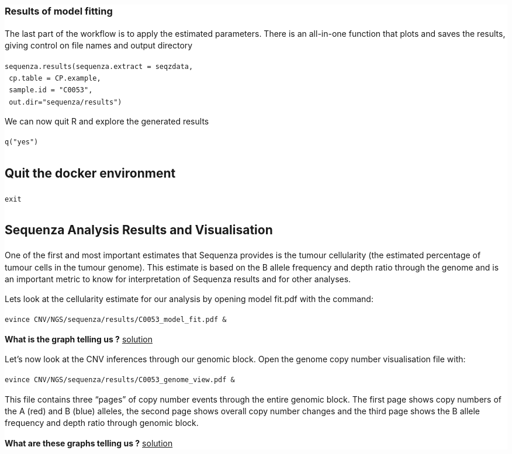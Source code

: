 ###  Results of model fitting
The last part of the workflow is to apply the estimated parameters. There is an all-in-one function that plots and saves the results, giving control on file names and output directory


```{.R}
sequenza.results(sequenza.extract = seqzdata, 
 cp.table = CP.example, 
 sample.id = "C0053", 
 out.dir="sequenza/results")

```

We can now quit R and explore the generated results

```{.R}
q("yes")

```

## Quit the docker environment


```{.bash}
exit

```
## Sequenza Analysis Results and Visualisation
One of the first and most important estimates that Sequenza provides is the tumour cellularity (the estimated percentage of tumour cells in the tumour genome). This estimate is based on the B allele frequency and depth ratio through the genome and is an important metric to know for interpretation of Sequenza results and for other analyses.


Lets look at the cellularity estimate for our analysis by opening model fit.pdf with the command:

```{.bash}
evince CNV/NGS/sequenza/results/C0053_model_fit.pdf &

```

**What is the graph telling us ?** [solution](solutions/__results1.md)




Let’s now look at the CNV inferences through our genomic block. Open the  genome copy number visualisation file with:

```{.bash}
evince CNV/NGS/sequenza/results/C0053_genome_view.pdf &

```
This file contains three “pages” of copy number events through the entire genomic block. The first page shows copy numbers of the A (red) and B (blue) alleles, the second page shows overall copy number changes and the third page shows the B allele frequency and depth ratio through genomic block.

**What are these graphs telling us ?** [solution](solutions/__results2.md)
